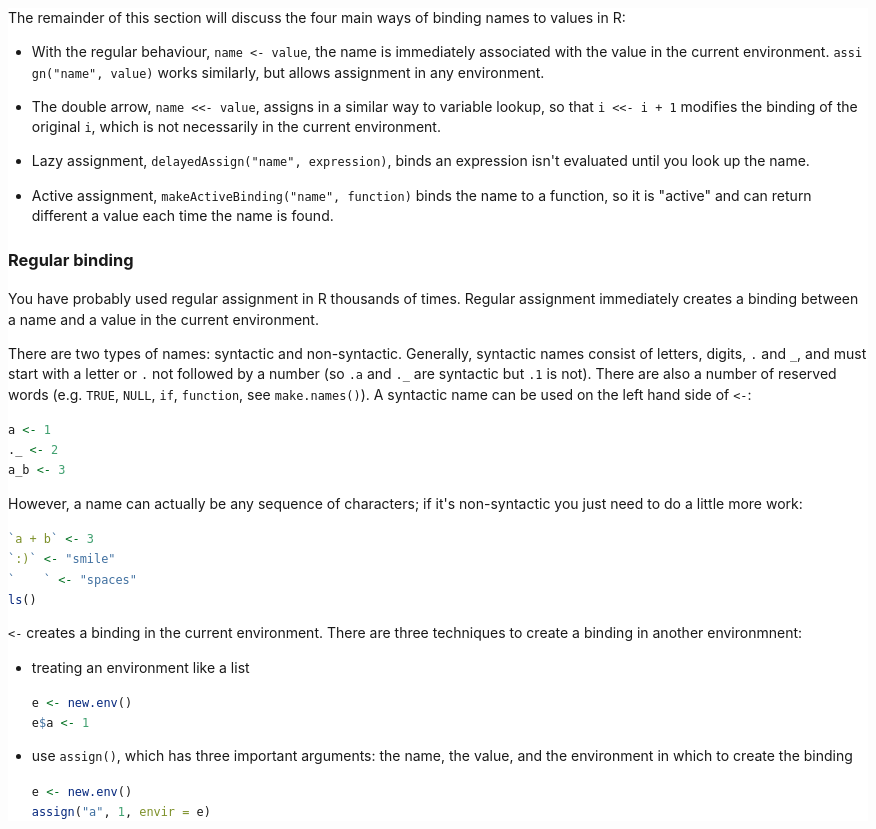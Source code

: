 The remainder of this section will discuss the four main ways of binding names to values in R:

* With the regular behaviour, `name <- value`, the name is immediately associated with the value in the current environment. `assign("name", value)` works similarly, but allows assignment in any environment.

* The double arrow, `name <<- value`, assigns in a similar way to variable lookup, so that `i <<- i + 1` modifies the binding of the original `i`, which is not necessarily in the current environment.

* Lazy assignment, `delayedAssign("name", expression)`, binds an expression isn't evaluated until you look up the name.

* Active assignment, `makeActiveBinding("name", function)` binds the name to a function, so it is "active" and can return different a value each time the name is found.

### Regular binding

You have probably used regular assignment in R thousands of times. Regular assignment immediately creates a binding between a name and a value in the current environment. 

There are two types of names: syntactic and non-syntactic. Generally, syntactic names consist of letters, digits, `.` and `_`, and must start with a letter or `.` not followed by a number (so `.a` and `._` are syntactic but `.1` is not).  There are also a number of reserved words (e.g. `TRUE`, `NULL`, `if`, `function`, see `make.names()`).  A syntactic name can be used on the left hand side of `<-`:

```R
a <- 1
._ <- 2
a_b <- 3
```

However, a name can actually be any sequence of characters; if it's non-syntactic you just need to do a little more work:

```R
`a + b` <- 3
`:)` <- "smile" 
`    ` <- "spaces"
ls()
```

`<-` creates a binding in the current environment. There are three techniques to create a binding in another environmnent:

* treating an environment like a list

  ```R
  e <- new.env()
  e$a <- 1
  ```

* use `assign()`, which has three important arguments: the name, the value, and the environment in which to create the binding

  ```R
  e <- new.env()
  assign("a", 1, envir = e)
  ```
